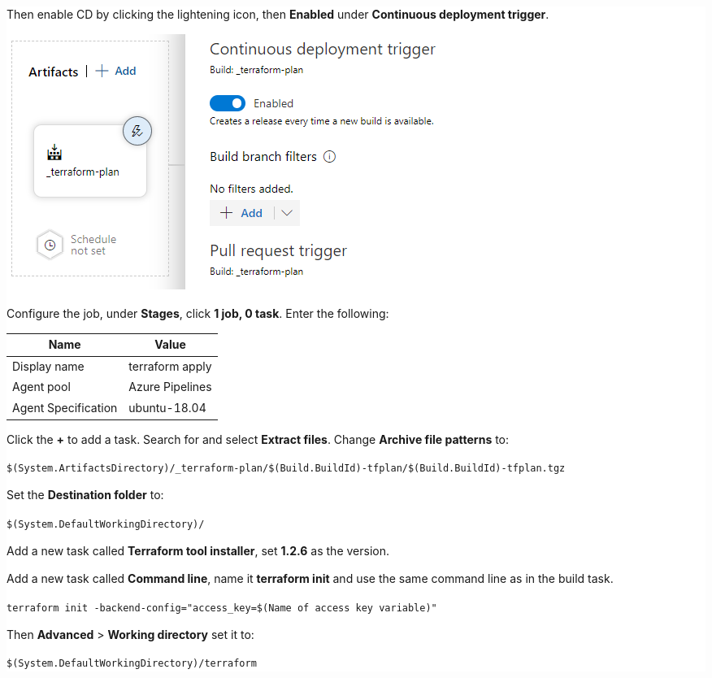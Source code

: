Then enable CD by clicking the lightening icon, then __Enabled__ under __Continuous deployment trigger__.

![enableCD](media/enableCD.png)

Configure the job, under __Stages__, click __1 job, 0 task__. Enter the following:

| Name                | Value           |
| ------------------- | --------------- |
| Display name        | terraform apply |
| Agent pool          | Azure Pipelines |
| Agent Specification | ubuntu-18.04    |

Click the __+__ to add a task. Search for and select __Extract files__. Change __Archive file patterns__ to:

```terminal
$(System.ArtifactsDirectory)/_terraform-plan/$(Build.BuildId)-tfplan/$(Build.BuildId)-tfplan.tgz
```

Set the __Destination folder__ to:

```terminal
$(System.DefaultWorkingDirectory)/
```

Add a new task called __Terraform tool installer__, set __1.2.6__ as the version.

Add a new task called __Command line__, name it __terraform init__ and use the same command line as in the build task.

```terminal
terraform init -backend-config="access_key=$(Name of access key variable)"
```

Then __Advanced__ > __Working directory__ set it to:

```terminal
$(System.DefaultWorkingDirectory)/terraform
```
